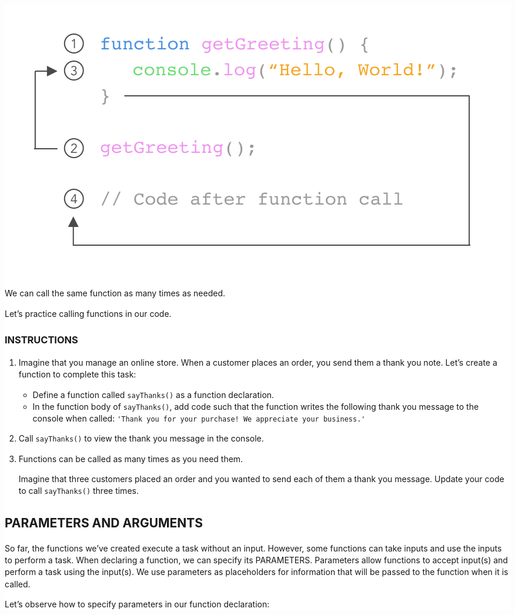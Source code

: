 ![Calling a function](images/4_1-Functions-Pic03.svg)

We can call the same function as many times as needed.

Let’s practice calling functions in our code.

### INSTRUCTIONS
1. Imagine that you manage an online store. When a customer places an order, you send them a thank you note. Let’s create a function to complete this task:
   - Define a function called `sayThanks()` as a function declaration.
   - In the function body of `sayThanks()`, add code such that the function writes the following thank you message to the console when called: `'Thank you for your purchase! We appreciate your business.'`
2. Call `sayThanks()` to view the thank you message in the console.
3. Functions can be called as many times as you need them.

   Imagine that three customers placed an order and you wanted to send each of them a thank you message. Update your code to call `sayThanks()` three times.

## PARAMETERS AND ARGUMENTS
So far, the functions we’ve created execute a task without an input. However, some functions can take inputs and use the inputs to perform a task. When declaring a function, we can specify its PARAMETERS. Parameters allow functions to accept input(s) and perform a task using the input(s). We use parameters as placeholders for information that will be passed to the function when it is called.

Let’s observe how to specify parameters in our function declaration:
